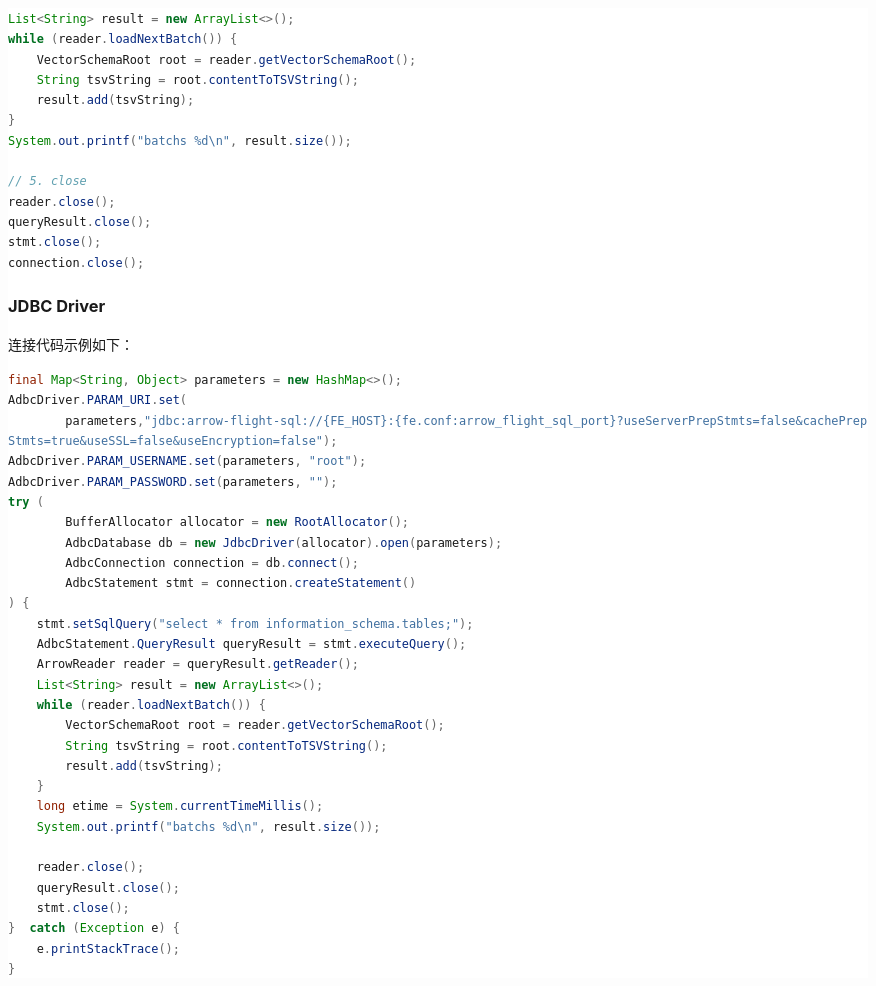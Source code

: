 ```Java
List<String> result = new ArrayList<>();
while (reader.loadNextBatch()) {
    VectorSchemaRoot root = reader.getVectorSchemaRoot();
    String tsvString = root.contentToTSVString();
    result.add(tsvString);
}
System.out.printf("batchs %d\n", result.size());

// 5. close
reader.close();
queryResult.close();
stmt.close();
connection.close();
```

### JDBC Driver

连接代码示例如下：

```Java
final Map<String, Object> parameters = new HashMap<>();
AdbcDriver.PARAM_URI.set(
        parameters,"jdbc:arrow-flight-sql://{FE_HOST}:{fe.conf:arrow_flight_sql_port}?useServerPrepStmts=false&cachePrepStmts=true&useSSL=false&useEncryption=false");
AdbcDriver.PARAM_USERNAME.set(parameters, "root");
AdbcDriver.PARAM_PASSWORD.set(parameters, "");
try (
        BufferAllocator allocator = new RootAllocator();
        AdbcDatabase db = new JdbcDriver(allocator).open(parameters);
        AdbcConnection connection = db.connect();
        AdbcStatement stmt = connection.createStatement()
) {
    stmt.setSqlQuery("select * from information_schema.tables;");
    AdbcStatement.QueryResult queryResult = stmt.executeQuery();
    ArrowReader reader = queryResult.getReader();
    List<String> result = new ArrayList<>();
    while (reader.loadNextBatch()) {
        VectorSchemaRoot root = reader.getVectorSchemaRoot();
        String tsvString = root.contentToTSVString();
        result.add(tsvString);
    }
    long etime = System.currentTimeMillis();
    System.out.printf("batchs %d\n", result.size());

    reader.close();
    queryResult.close();
    stmt.close();
}  catch (Exception e) {
    e.printStackTrace();
}
```
